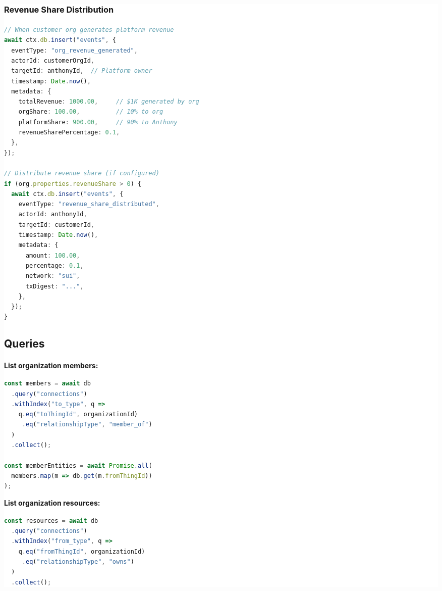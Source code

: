 ### Revenue Share Distribution

```typescript
// When customer org generates platform revenue
await ctx.db.insert("events", {
  eventType: "org_revenue_generated",
  actorId: customerOrgId,
  targetId: anthonyId,  // Platform owner
  timestamp: Date.now(),
  metadata: {
    totalRevenue: 1000.00,     // $1K generated by org
    orgShare: 100.00,          // 10% to org
    platformShare: 900.00,     // 90% to Anthony
    revenueSharePercentage: 0.1,
  },
});

// Distribute revenue share (if configured)
if (org.properties.revenueShare > 0) {
  await ctx.db.insert("events", {
    eventType: "revenue_share_distributed",
    actorId: anthonyId,
    targetId: customerId,
    timestamp: Date.now(),
    metadata: {
      amount: 100.00,
      percentage: 0.1,
      network: "sui",
      txDigest: "...",
    },
  });
}
```

## Queries

**List organization members:**
```typescript
const members = await db
  .query("connections")
  .withIndex("to_type", q =>
    q.eq("toThingId", organizationId)
     .eq("relationshipType", "member_of")
  )
  .collect();

const memberEntities = await Promise.all(
  members.map(m => db.get(m.fromThingId))
);
```

**List organization resources:**
```typescript
const resources = await db
  .query("connections")
  .withIndex("from_type", q =>
    q.eq("fromThingId", organizationId)
     .eq("relationshipType", "owns")
  )
  .collect();
```
